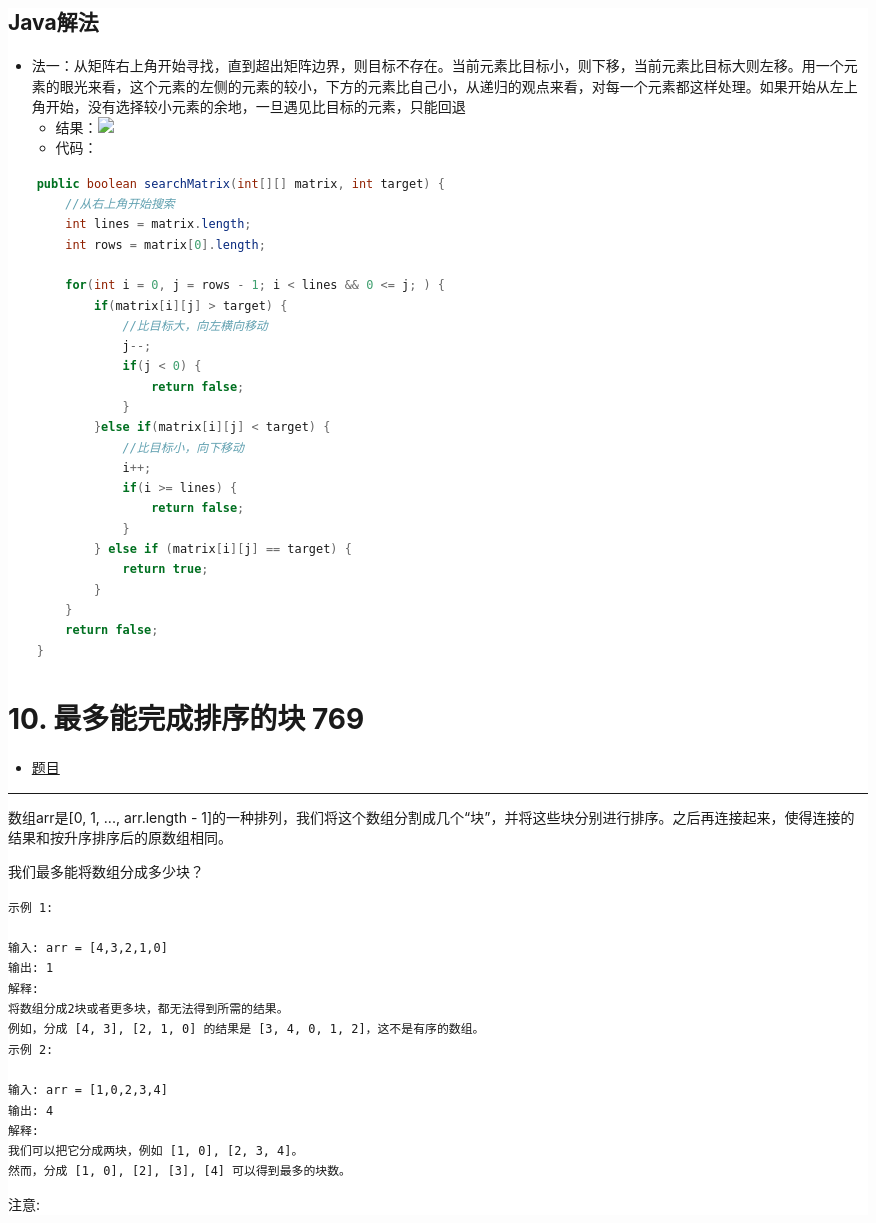 ## Java解法

* 法一：从矩阵右上角开始寻找，直到超出矩阵边界，则目标不存在。当前元素比目标小，则下移，当前元素比目标大则左移。用一个元素的眼光来看，这个元素的左侧的元素的较小，下方的元素比自己小，从递归的观点来看，对每一个元素都这样处理。如果开始从左上角开始，没有选择较小元素的余地，一旦遇见比目标的元素，只能回退
  * 结果：![](https://zjpicture.oss-cn-beijing.aliyuncs.com/img/20210719232725.png)
  * 代码：
```java
    public boolean searchMatrix(int[][] matrix, int target) {
        //从右上角开始搜索
        int lines = matrix.length;
        int rows = matrix[0].length;

        for(int i = 0, j = rows - 1; i < lines && 0 <= j; ) {
            if(matrix[i][j] > target) {
                //比目标大，向左横向移动
                j--;
                if(j < 0) {
                    return false;
                }
            }else if(matrix[i][j] < target) {
                //比目标小，向下移动
                i++;
                if(i >= lines) {
                    return false;
                }
            } else if (matrix[i][j] == target) {
                return true;
            }
        }
        return false;
    }
```

# 10. 最多能完成排序的块 769

* [题目](https://leetcode-cn.com/problems/max-chunks-to-make-sorted/)
---
数组arr是[0, 1, ..., arr.length - 1]的一种排列，我们将这个数组分割成几个“块”，并将这些块分别进行排序。之后再连接起来，使得连接的结果和按升序排序后的原数组相同。

我们最多能将数组分成多少块？
```
示例 1:

输入: arr = [4,3,2,1,0]
输出: 1
解释:
将数组分成2块或者更多块，都无法得到所需的结果。
例如，分成 [4, 3], [2, 1, 0] 的结果是 [3, 4, 0, 1, 2]，这不是有序的数组。
示例 2:

输入: arr = [1,0,2,3,4]
输出: 4
解释:
我们可以把它分成两块，例如 [1, 0], [2, 3, 4]。
然而，分成 [1, 0], [2], [3], [4] 可以得到最多的块数。
```
注意:
